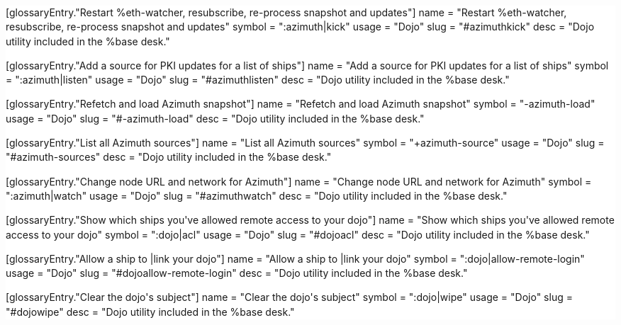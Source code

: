 [glossaryEntry."Restart %eth-watcher, resubscribe, re-process snapshot and updates"]
name = "Restart %eth-watcher, resubscribe, re-process snapshot and updates"
symbol = ":azimuth|kick"
usage = "Dojo"
slug = "#azimuthkick"
desc = "Dojo utility included in the %base desk."

[glossaryEntry."Add a source for PKI updates for a list of ships"]
name = "Add a source for PKI updates for a list of ships"
symbol = ":azimuth|listen"
usage = "Dojo"
slug = "#azimuthlisten"
desc = "Dojo utility included in the %base desk."

[glossaryEntry."Refetch and load Azimuth snapshot"]
name = "Refetch and load Azimuth snapshot"
symbol = "-azimuth-load"
usage = "Dojo"
slug = "#-azimuth-load"
desc = "Dojo utility included in the %base desk."

[glossaryEntry."List all Azimuth sources"]
name = "List all Azimuth sources"
symbol = "+azimuth-source"
usage = "Dojo"
slug = "#azimuth-sources"
desc = "Dojo utility included in the %base desk."

[glossaryEntry."Change node URL and network for Azimuth"]
name = "Change node URL and network for Azimuth"
symbol = ":azimuth|watch"
usage = "Dojo"
slug = "#azimuthwatch"
desc = "Dojo utility included in the %base desk."

[glossaryEntry."Show which ships you've allowed remote access to your dojo"]
name = "Show which ships you've allowed remote access to your dojo"
symbol = ":dojo|acl"
usage = "Dojo"
slug = "#dojoacl"
desc = "Dojo utility included in the %base desk."

[glossaryEntry."Allow a ship to |link your dojo"]
name = "Allow a ship to |link your dojo"
symbol = ":dojo|allow-remote-login"
usage = "Dojo"
slug = "#dojoallow-remote-login"
desc = "Dojo utility included in the %base desk."

[glossaryEntry."Clear the dojo's subject"]
name = "Clear the dojo's subject"
symbol = ":dojo|wipe"
usage = "Dojo"
slug = "#dojowipe"
desc = "Dojo utility included in the %base desk."


[path]: https://developers.urbit.org/reference/glossary/path
[ship]: https://developers.urbit.org/reference/glossary/ship
[desk]: https://developers.urbit.org/reference/glossary/desk
[clay]: https://developers.urbit.org/reference/glossary/clay
[dojo]: https://developers.urbit.org/reference/glossary/dojo
[gall]: https://developers.urbit.org/reference/glossary/gall
[agent]: https://developers.urbit.org/reference/glossary/agent
[scry]: https://developers.urbit.org/reference/glossary/scry
[case]: https://developers.urbit.org/reference/glossary/case
[arvo]: https://developers.urbit.org/reference/glossary/arvo
[kernel]: https://developers.urbit.org/reference/glossary/kernel
[mark]: https://developers.urbit.org/reference/glossary/mark
[hoon]: https://developers.urbit.org/reference/glossary/hoon
[generator]: https://developers.urbit.org/reference/glossary/generator
[thread]: https://developers.urbit.org/reference/glossary/thread
[care]: https://developers.urbit.org/reference/glossary/care
[path prefix]: https://developers.urbit.org/reference/glossary/path-prefix
[core]: https://developers.urbit.org/reference/glossary/core
[gate]: https://developers.urbit.org/reference/glossary/gate
[vane]: https://developers.urbit.org/reference/glossary/vane
[life]: https://developers.urbit.org/reference/glossary/life
[rift]: https://developers.urbit.org/reference/glossary/rift
[behn]: https://developers.urbit.org/reference/glossary/behn
[cord]: https://developers.urbit.org/reference/glossary/cord
[bowl]: https://developers.urbit.org/reference/glossary/bowl
[bridge]: https://developers.urbit.org/reference/glossary/bridge
[pill]: https://developers.urbit.org/reference/glossary/pill
[moon]: https://developers.urbit.org/reference/glossary/moon
[move]: https://developers.urbit.org/reference/glossary/move
[eyre]: https://developers.urbit.org/reference/glossary/eyre
[ames]: https://developers.urbit.org/reference/glossary/ames
[azimuth]: https://developers.urbit.org/reference/glossary/azimuth